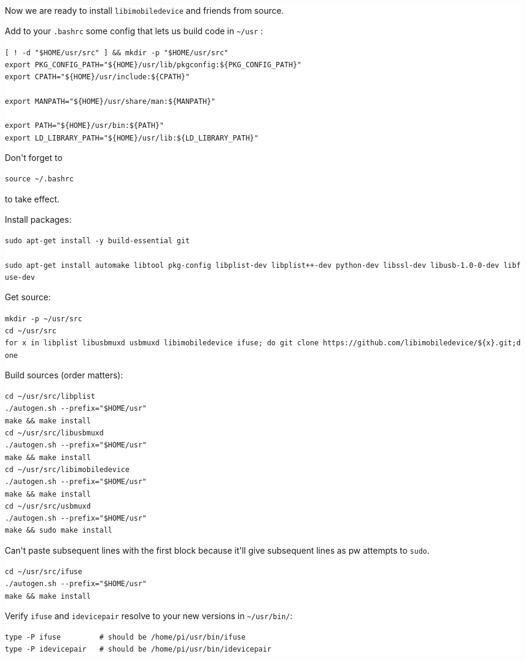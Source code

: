 Now we are ready to install `libimobiledevice` and friends from source.

Add to your `.bashrc` some config that lets us build code in `~/usr` :


    [ ! -d "$HOME/usr/src" ] && mkdir -p "$HOME/usr/src"
    export PKG_CONFIG_PATH="${HOME}/usr/lib/pkgconfig:${PKG_CONFIG_PATH}"
    export CPATH="${HOME}/usr/include:${CPATH}"

    export MANPATH="${HOME}/usr/share/man:${MANPATH}"

    export PATH="${HOME}/usr/bin:${PATH}"
    export LD_LIBRARY_PATH="${HOME}/usr/lib:${LD_LIBRARY_PATH}"

Don't forget to

    source ~/.bashrc

to take effect.

Install packages:

    sudo apt-get install -y build-essential git

    sudo apt-get install automake libtool pkg-config libplist-dev libplist++-dev python-dev libssl-dev libusb-1.0-0-dev libfuse-dev

Get source:

    mkdir -p ~/usr/src
    cd ~/usr/src
    for x in libplist libusbmuxd usbmuxd libimobiledevice ifuse; do git clone https://github.com/libimobiledevice/${x}.git;done

Build sources (order matters):

    cd ~/usr/src/libplist
    ./autogen.sh --prefix="$HOME/usr"
    make && make install
    cd ~/usr/src/libusbmuxd
    ./autogen.sh --prefix="$HOME/usr"
    make && make install
    cd ~/usr/src/libimobiledevice
    ./autogen.sh --prefix="$HOME/usr"
    make && make install
    cd ~/usr/src/usbmuxd
    ./autogen.sh --prefix="$HOME/usr"
    make && sudo make install

Can't paste subsequent lines with the first block because it'll give subsequent lines as pw attempts to `sudo`.

    cd ~/usr/src/ifuse
    ./autogen.sh --prefix="$HOME/usr"
    make && make install

Verify `ifuse` and `idevicepair` resolve to your new versions in `~/usr/bin/`:

    type -P ifuse         # should be /home/pi/usr/bin/ifuse
    type -P idevicepair   # should be /home/pi/usr/bin/idevicepair
